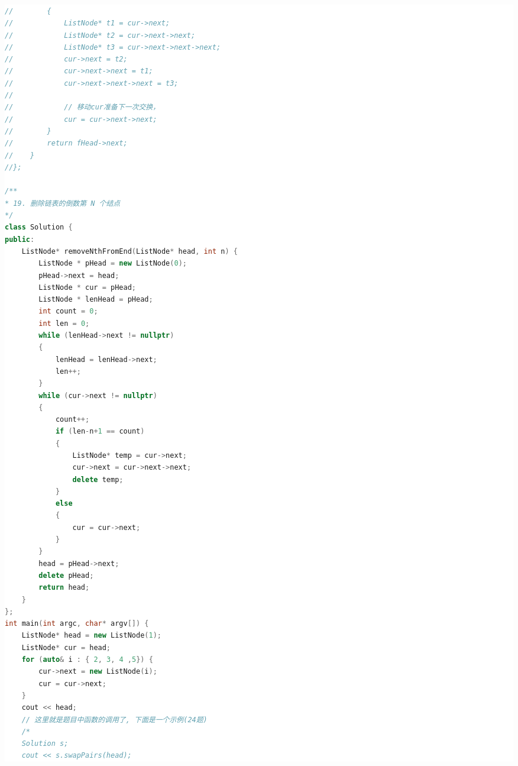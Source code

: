 ```C++
//        {
//            ListNode* t1 = cur->next;
//            ListNode* t2 = cur->next->next;
//            ListNode* t3 = cur->next->next->next;
//            cur->next = t2;
//            cur->next->next = t1;
//            cur->next->next->next = t3;
//
//            // 移动cur准备下一次交换，
//            cur = cur->next->next;
//        }
//        return fHead->next;
//    }
//};

/**
* 19. 删除链表的倒数第 N 个结点
*/
class Solution {
public:
    ListNode* removeNthFromEnd(ListNode* head, int n) {
        ListNode * pHead = new ListNode(0);
        pHead->next = head;
        ListNode * cur = pHead;
        ListNode * lenHead = pHead;
        int count = 0;
        int len = 0;
        while (lenHead->next != nullptr)
        {
            lenHead = lenHead->next;
            len++;
        }
        while (cur->next != nullptr)
        {
            count++;
            if (len-n+1 == count)
            {
                ListNode* temp = cur->next;
                cur->next = cur->next->next;
                delete temp;
            }
            else
            {
                cur = cur->next;
            }
        }
        head = pHead->next;
        delete pHead;
        return head;
    }
};
int main(int argc, char* argv[]) {
    ListNode* head = new ListNode(1);
    ListNode* cur = head;
    for (auto& i : { 2, 3, 4 ,5}) {
        cur->next = new ListNode(i);
        cur = cur->next;
    }
    cout << head;
    // 这里就是题目中函数的调用了, 下面是一个示例(24题)
    /*
    Solution s;
    cout << s.swapPairs(head);
```